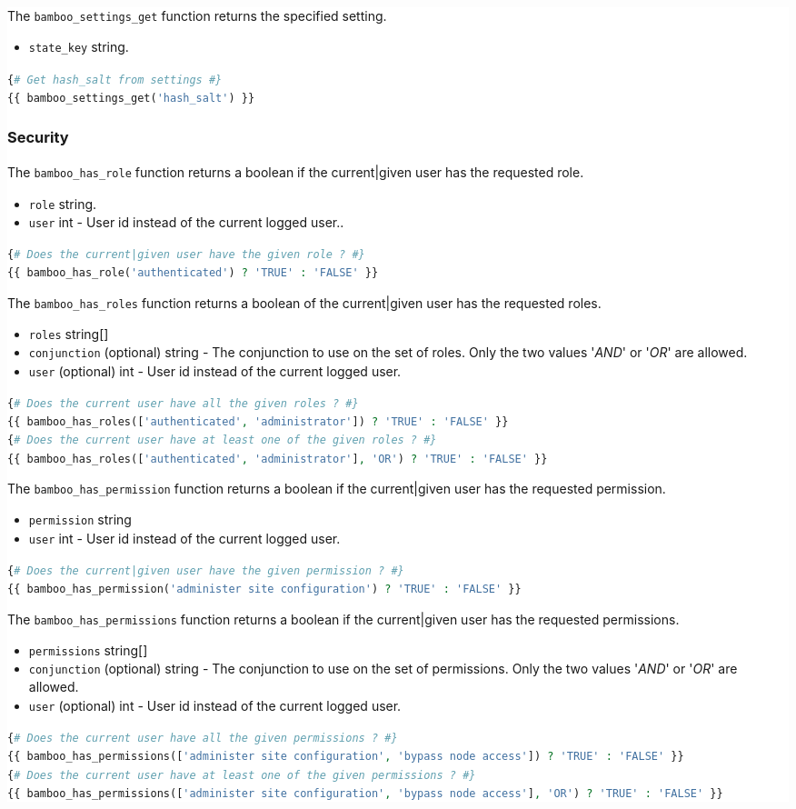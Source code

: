 The `bamboo_settings_get` function returns the specified setting.

* `state_key` string.

```php
{# Get hash_salt from settings #}
{{ bamboo_settings_get('hash_salt') }}

```

### Security

The `bamboo_has_role` function returns a boolean if the current|given user has the requested role.

* `role` string.
* `user` int - User id instead of the current logged user..

```php
{# Does the current|given user have the given role ? #}
{{ bamboo_has_role('authenticated') ? 'TRUE' : 'FALSE' }}

```

The `bamboo_has_roles` function returns a boolean of the current|given user has the requested roles.

* `roles` string\[\]
* `conjunction` (optional) string - The conjunction to use on the set of roles. Only the two values '_AND_' or '_OR_' are allowed.
* `user` (optional) int - User id instead of the current logged user.

```php
{# Does the current user have all the given roles ? #}
{{ bamboo_has_roles(['authenticated', 'administrator']) ? 'TRUE' : 'FALSE' }}
{# Does the current user have at least one of the given roles ? #}
{{ bamboo_has_roles(['authenticated', 'administrator'], 'OR') ? 'TRUE' : 'FALSE' }}
```

The `bamboo_has_permission` function returns a boolean if the current|given user has the requested permission.

* `permission` string
* `user` int - User id instead of the current logged user.

```php
{# Does the current|given user have the given permission ? #}
{{ bamboo_has_permission('administer site configuration') ? 'TRUE' : 'FALSE' }}

```

The `bamboo_has_permissions` function returns a boolean if the current|given user has the requested permissions.

* `permissions` string\[\]
* `conjunction` (optional) string - The conjunction to use on the set of permissions. Only the two values '_AND_' or '_OR_' are allowed.
* `user` (optional) int - User id instead of the current logged user.

```php
{# Does the current user have all the given permissions ? #}
{{ bamboo_has_permissions(['administer site configuration', 'bypass node access']) ? 'TRUE' : 'FALSE' }}
{# Does the current user have at least one of the given permissions ? #}
{{ bamboo_has_permissions(['administer site configuration', 'bypass node access'], 'OR') ? 'TRUE' : 'FALSE' }}

```
